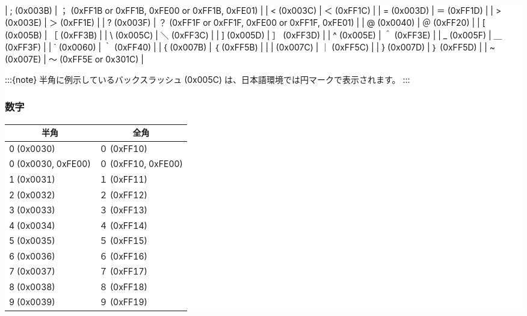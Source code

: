 | ; (0x003B)  | ； (0xFF1B or 0xFF1B, 0xFE00 or 0xFF1B, 0xFE01) |
| \< (0x003C) | ＜ (0xFF1C)                                     |
| = (0x003D)  | ＝ (0xFF1D)                                     |
| \> (0x003E) | ＞ (0xFF1E)                                     |
| ? (0x003F)  | ？ (0xFF1F or 0xFF1F, 0xFE00 or 0xFF1F, 0xFE01) |
| @ (0x0040)  | ＠ (0xFF20)                                     |
| \[ (0x005B) | ［ (0xFF3B)                                     |
| \\ (0x005C) | ＼ (0xFF3C)                                     |
| \] (0x005D) | ］ (0xFF3D)                                     |
| ^ (0x005E)  | ＾ (0xFF3E)                                     |
| _ (0x005F)  | ＿ (0xFF3F)                                     |
| ` (0x0060)  | ｀ (0xFF40)                                     |
| \{ (0x007B) | ｛ (0xFF5B)                                     |
| \| (0x007C) | ｜ (0xFF5C)                                     |
| \} (0x007D) | ｝ (0xFF5D)                                     |
| ~ (0x007E)  | ～ (0xFF5E or 0x301C)                           |

:::{note}
半角に例示しているバックスラッシュ (0x005C) は、日本語環境では円マークで表示されます。 
:::

### 数字

| 半角               | 全角                |
| ------------------ | ------------------- |
| 0 (0x0030)         | ０ (0xFF10)         |
| 0 (0x0030, 0xFE00) | ０ (0xFF10, 0xFE00) |
| 1 (0x0031)         | １ (0xFF11)         |
| 2 (0x0032)         | ２ (0xFF12)         |
| 3 (0x0033)         | ３ (0xFF13)         |
| 4 (0x0034)         | ４ (0xFF14)         |
| 5 (0x0035)         | ５ (0xFF15)         |
| 6 (0x0036)         | ６ (0xFF16)         |
| 7 (0x0037)         | ７ (0xFF17)         |
| 8 (0x0038)         | ８ (0xFF18)         |
| 9 (0x0039)         | ９ (0xFF19)         |
